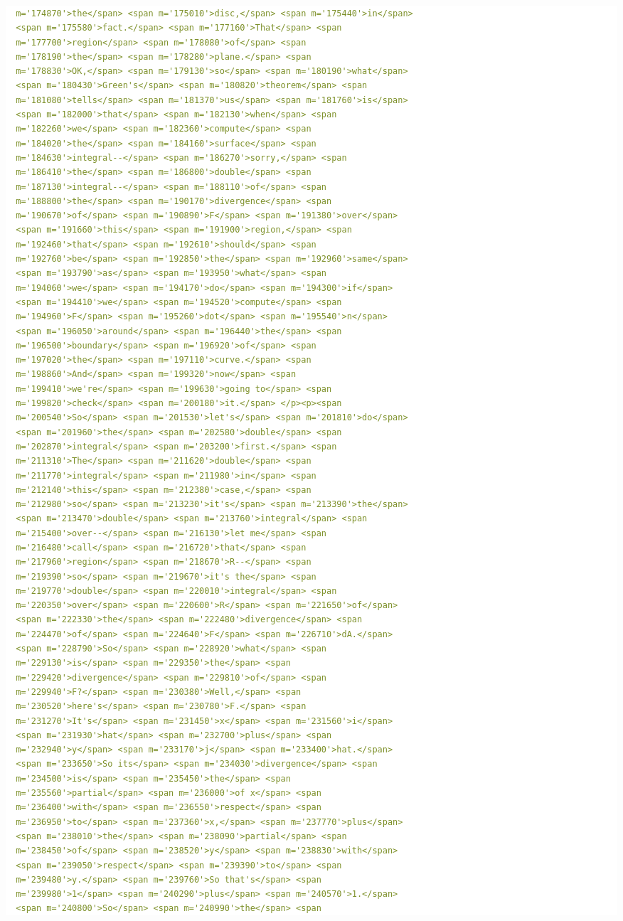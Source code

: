 ```yaml
  m='174870'>the</span> <span m='175010'>disc,</span> <span m='175440'>in</span>
  <span m='175580'>fact.</span> <span m='177160'>That</span> <span
  m='177700'>region</span> <span m='178080'>of</span> <span
  m='178190'>the</span> <span m='178280'>plane.</span> <span
  m='178830'>OK,</span> <span m='179130'>so</span> <span m='180190'>what</span>
  <span m='180430'>Green's</span> <span m='180820'>theorem</span> <span
  m='181080'>tells</span> <span m='181370'>us</span> <span m='181760'>is</span>
  <span m='182000'>that</span> <span m='182130'>when</span> <span
  m='182260'>we</span> <span m='182360'>compute</span> <span
  m='184020'>the</span> <span m='184160'>surface</span> <span
  m='184630'>integral--</span> <span m='186270'>sorry,</span> <span
  m='186410'>the</span> <span m='186800'>double</span> <span
  m='187130'>integral--</span> <span m='188110'>of</span> <span
  m='188800'>the</span> <span m='190170'>divergence</span> <span
  m='190670'>of</span> <span m='190890'>F</span> <span m='191380'>over</span>
  <span m='191660'>this</span> <span m='191900'>region,</span> <span
  m='192460'>that</span> <span m='192610'>should</span> <span
  m='192760'>be</span> <span m='192850'>the</span> <span m='192960'>same</span>
  <span m='193790'>as</span> <span m='193950'>what</span> <span
  m='194060'>we</span> <span m='194170'>do</span> <span m='194300'>if</span>
  <span m='194410'>we</span> <span m='194520'>compute</span> <span
  m='194960'>F</span> <span m='195260'>dot</span> <span m='195540'>n</span>
  <span m='196050'>around</span> <span m='196440'>the</span> <span
  m='196500'>boundary</span> <span m='196920'>of</span> <span
  m='197020'>the</span> <span m='197110'>curve.</span> <span
  m='198860'>And</span> <span m='199320'>now</span> <span
  m='199410'>we're</span> <span m='199630'>going to</span> <span
  m='199820'>check</span> <span m='200180'>it.</span> </p><p><span
  m='200540'>So</span> <span m='201530'>let's</span> <span m='201810'>do</span>
  <span m='201960'>the</span> <span m='202580'>double</span> <span
  m='202870'>integral</span> <span m='203200'>first.</span> <span
  m='211310'>The</span> <span m='211620'>double</span> <span
  m='211770'>integral</span> <span m='211980'>in</span> <span
  m='212140'>this</span> <span m='212380'>case,</span> <span
  m='212980'>so</span> <span m='213230'>it's</span> <span m='213390'>the</span>
  <span m='213470'>double</span> <span m='213760'>integral</span> <span
  m='215400'>over--</span> <span m='216130'>let me</span> <span
  m='216480'>call</span> <span m='216720'>that</span> <span
  m='217960'>region</span> <span m='218670'>R--</span> <span
  m='219390'>so</span> <span m='219670'>it's the</span> <span
  m='219770'>double</span> <span m='220010'>integral</span> <span
  m='220350'>over</span> <span m='220600'>R</span> <span m='221650'>of</span>
  <span m='222330'>the</span> <span m='222480'>divergence</span> <span
  m='224470'>of</span> <span m='224640'>F</span> <span m='226710'>dA.</span>
  <span m='228790'>So</span> <span m='228920'>what</span> <span
  m='229130'>is</span> <span m='229350'>the</span> <span
  m='229420'>divergence</span> <span m='229810'>of</span> <span
  m='229940'>F?</span> <span m='230380'>Well,</span> <span
  m='230520'>here's</span> <span m='230780'>F.</span> <span
  m='231270'>It's</span> <span m='231450'>x</span> <span m='231560'>i</span>
  <span m='231930'>hat</span> <span m='232700'>plus</span> <span
  m='232940'>y</span> <span m='233170'>j</span> <span m='233400'>hat.</span>
  <span m='233650'>So its</span> <span m='234030'>divergence</span> <span
  m='234500'>is</span> <span m='235450'>the</span> <span
  m='235560'>partial</span> <span m='236000'>of x</span> <span
  m='236400'>with</span> <span m='236550'>respect</span> <span
  m='236950'>to</span> <span m='237360'>x,</span> <span m='237770'>plus</span>
  <span m='238010'>the</span> <span m='238090'>partial</span> <span
  m='238450'>of</span> <span m='238520'>y</span> <span m='238830'>with</span>
  <span m='239050'>respect</span> <span m='239390'>to</span> <span
  m='239480'>y.</span> <span m='239760'>So that's</span> <span
  m='239980'>1</span> <span m='240290'>plus</span> <span m='240570'>1.</span>
  <span m='240800'>So</span> <span m='240990'>the</span> <span
```